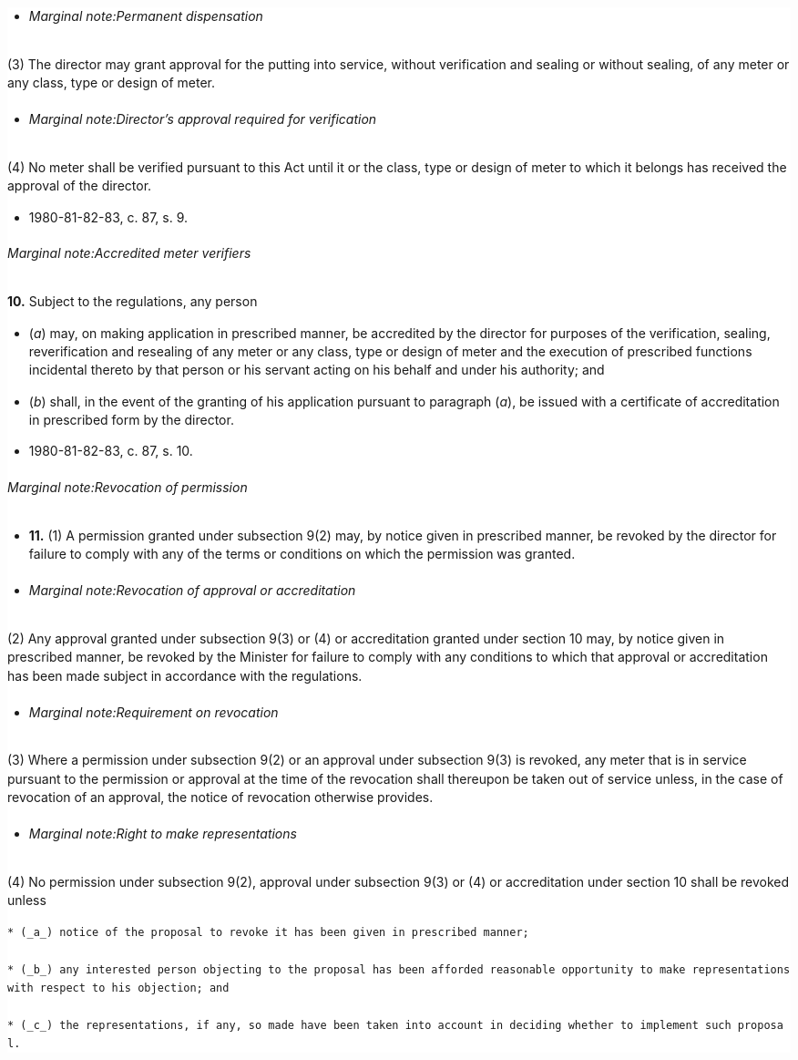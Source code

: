   * ###### Marginal note:Permanent dispensation

(3) The director may grant approval for the putting into service, without
verification and sealing or without sealing, of any meter or any class, type
or design of meter.

  * ###### Marginal note:Director’s approval required for verification

(4) No meter shall be verified pursuant to this Act until it or the class,
type or design of meter to which it belongs has received the approval of the
director.

  * 1980-81-82-83, c. 87, s. 9.

###### Marginal note:Accredited meter verifiers

**10.** Subject to the regulations, any person

  * (_a_) may, on making application in prescribed manner, be accredited by the director for purposes of the verification, sealing, reverification and resealing of any meter or any class, type or design of meter and the execution of prescribed functions incidental thereto by that person or his servant acting on his behalf and under his authority; and

  * (_b_) shall, in the event of the granting of his application pursuant to paragraph (_a_), be issued with a certificate of accreditation in prescribed form by the director.

  * 1980-81-82-83, c. 87, s. 10.

###### Marginal note:Revocation of permission

  * **11.** (1) A permission granted under subsection 9(2) may, by notice given in prescribed manner, be revoked by the director for failure to comply with any of the terms or conditions on which the permission was granted.

  * ###### Marginal note:Revocation of approval or accreditation

(2) Any approval granted under subsection 9(3) or (4) or accreditation granted
under section 10 may, by notice given in prescribed manner, be revoked by the
Minister for failure to comply with any conditions to which that approval or
accreditation has been made subject in accordance with the regulations.

  * ###### Marginal note:Requirement on revocation

(3) Where a permission under subsection 9(2) or an approval under subsection
9(3) is revoked, any meter that is in service pursuant to the permission or
approval at the time of the revocation shall thereupon be taken out of service
unless, in the case of revocation of an approval, the notice of revocation
otherwise provides.

  * ###### Marginal note:Right to make representations

(4) No permission under subsection 9(2), approval under subsection 9(3) or (4)
or accreditation under section 10 shall be revoked unless

    * (_a_) notice of the proposal to revoke it has been given in prescribed manner;

    * (_b_) any interested person objecting to the proposal has been afforded reasonable opportunity to make representations with respect to his objection; and

    * (_c_) the representations, if any, so made have been taken into account in deciding whether to implement such proposal.
